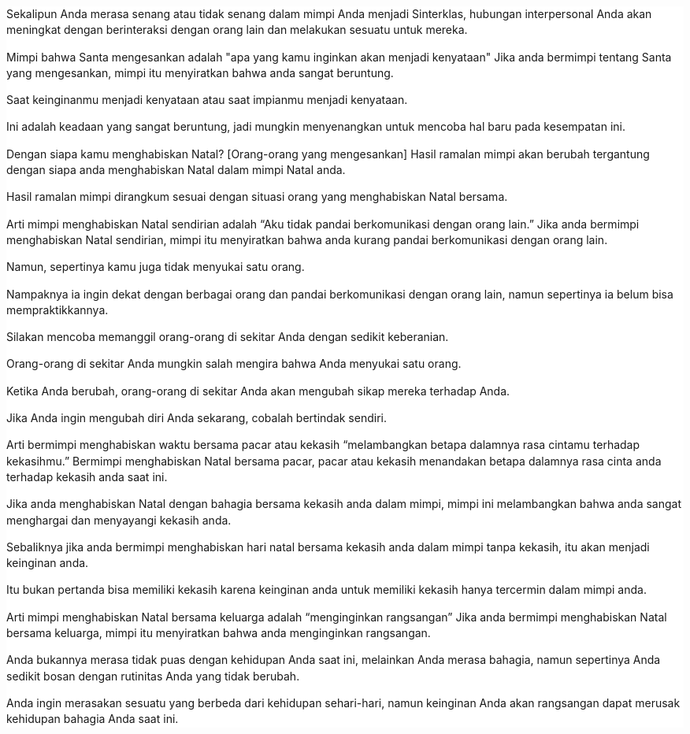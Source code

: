 Sekalipun Anda merasa senang atau tidak senang dalam mimpi Anda menjadi Sinterklas, hubungan interpersonal Anda akan meningkat dengan berinteraksi dengan orang lain dan melakukan sesuatu untuk mereka.

Mimpi bahwa Santa mengesankan adalah "apa yang kamu inginkan akan menjadi kenyataan"
Jika anda bermimpi tentang Santa yang mengesankan, mimpi itu menyiratkan bahwa anda sangat beruntung.

Saat keinginanmu menjadi kenyataan atau saat impianmu menjadi kenyataan.

Ini adalah keadaan yang sangat beruntung, jadi mungkin menyenangkan untuk mencoba hal baru pada kesempatan ini.

Dengan siapa kamu menghabiskan Natal? [Orang-orang yang mengesankan]
Hasil ramalan mimpi akan berubah tergantung dengan siapa anda menghabiskan Natal dalam mimpi Natal anda.

Hasil ramalan mimpi dirangkum sesuai dengan situasi orang yang menghabiskan Natal bersama.

Arti mimpi menghabiskan Natal sendirian adalah “Aku tidak pandai berkomunikasi dengan orang lain.”
Jika anda bermimpi menghabiskan Natal sendirian, mimpi itu menyiratkan bahwa anda kurang pandai berkomunikasi dengan orang lain.

Namun, sepertinya kamu juga tidak menyukai satu orang.

Nampaknya ia ingin dekat dengan berbagai orang dan pandai berkomunikasi dengan orang lain, namun sepertinya ia belum bisa mempraktikkannya.

Silakan mencoba memanggil orang-orang di sekitar Anda dengan sedikit keberanian.

Orang-orang di sekitar Anda mungkin salah mengira bahwa Anda menyukai satu orang.

Ketika Anda berubah, orang-orang di sekitar Anda akan mengubah sikap mereka terhadap Anda.

Jika Anda ingin mengubah diri Anda sekarang, cobalah bertindak sendiri.

Arti bermimpi menghabiskan waktu bersama pacar atau kekasih “melambangkan betapa dalamnya rasa cintamu terhadap kekasihmu.”
Bermimpi menghabiskan Natal bersama pacar, pacar atau kekasih menandakan betapa dalamnya rasa cinta anda terhadap kekasih anda saat ini.

Jika anda menghabiskan Natal dengan bahagia bersama kekasih anda dalam mimpi, mimpi ini melambangkan bahwa anda sangat menghargai dan menyayangi kekasih anda.

Sebaliknya jika anda bermimpi menghabiskan hari natal bersama kekasih anda dalam mimpi tanpa kekasih, itu akan menjadi keinginan anda.

Itu bukan pertanda bisa memiliki kekasih karena keinginan anda untuk memiliki kekasih hanya tercermin dalam mimpi anda.

Arti mimpi menghabiskan Natal bersama keluarga adalah “menginginkan rangsangan”
Jika anda bermimpi menghabiskan Natal bersama keluarga, mimpi itu menyiratkan bahwa anda menginginkan rangsangan.

Anda bukannya merasa tidak puas dengan kehidupan Anda saat ini, melainkan Anda merasa bahagia, namun sepertinya Anda sedikit bosan dengan rutinitas Anda yang tidak berubah.

Anda ingin merasakan sesuatu yang berbeda dari kehidupan sehari-hari, namun keinginan Anda akan rangsangan dapat merusak kehidupan bahagia Anda saat ini.
